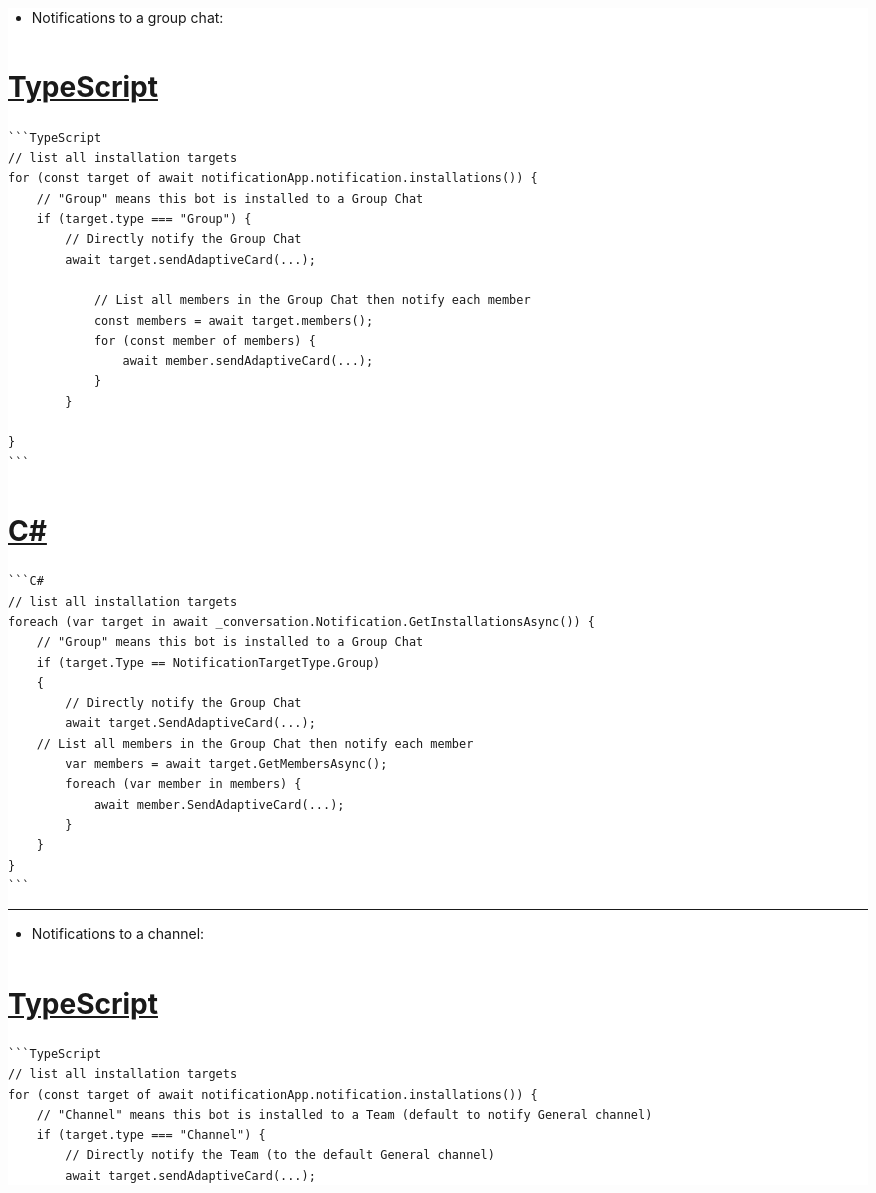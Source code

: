 
* Notifications to a group chat:

# [TypeScript](#tab/ts3)

    ```TypeScript
    // list all installation targets
    for (const target of await notificationApp.notification.installations()) {
        // "Group" means this bot is installed to a Group Chat
        if (target.type === "Group") {
            // Directly notify the Group Chat
            await target.sendAdaptiveCard(...);

                // List all members in the Group Chat then notify each member
                const members = await target.members();
                for (const member of members) {
                    await member.sendAdaptiveCard(...);
                }
            }
        
    }
    ```

# [C#](#tab/csharp3)

    ```C#
    // list all installation targets
    foreach (var target in await _conversation.Notification.GetInstallationsAsync()) {
        // "Group" means this bot is installed to a Group Chat
        if (target.Type == NotificationTargetType.Group)
        {
            // Directly notify the Group Chat
            await target.SendAdaptiveCard(...);
        // List all members in the Group Chat then notify each member
            var members = await target.GetMembersAsync();
            foreach (var member in members) {
                await member.SendAdaptiveCard(...);
            }
        }
    }
    ```

---

* Notifications to a channel:

# [TypeScript](#tab/ts4)

    ```TypeScript
    // list all installation targets
    for (const target of await notificationApp.notification.installations()) {
        // "Channel" means this bot is installed to a Team (default to notify General channel)
        if (target.type === "Channel") {
            // Directly notify the Team (to the default General channel)
            await target.sendAdaptiveCard(...);
